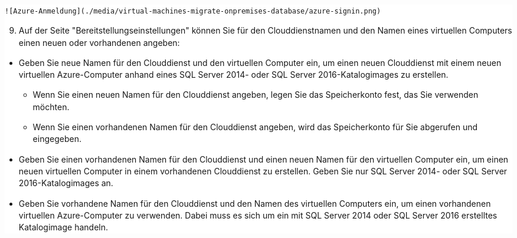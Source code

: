	![Azure-Anmeldung](./media/virtual-machines-migrate-onpremises-database/azure-signin.png)

9. Auf der Seite "Bereitstellungseinstellungen" können Sie für den Clouddienstnamen und den Namen eines virtuellen Computers einen neuen oder vorhandenen angeben:

 - Geben Sie neue Namen für den Clouddienst und den virtuellen Computer ein, um einen neuen Clouddienst mit einem neuen virtuellen Azure-Computer anhand eines SQL Server 2014- oder SQL Server 2016-Katalogimages zu erstellen.

     - Wenn Sie einen neuen Namen für den Clouddienst angeben, legen Sie das Speicherkonto fest, das Sie verwenden möchten.

     - Wenn Sie einen vorhandenen Namen für den Clouddienst angeben, wird das Speicherkonto für Sie abgerufen und eingegeben.

 - Geben Sie einen vorhandenen Namen für den Clouddienst und einen neuen Namen für den virtuellen Computer ein, um einen neuen virtuellen Computer in einem vorhandenen Clouddienst zu erstellen. Geben Sie nur SQL Server 2014- oder SQL Server 2016-Katalogimages an.
 - Geben Sie vorhandene Namen für den Clouddienst und den Namen des virtuellen Computers ein, um einen vorhandenen virtuellen Azure-Computer zu verwenden. Dabei muss es sich um ein mit SQL Server 2014 oder SQL Server 2016 erstelltes Katalogimage handeln.
